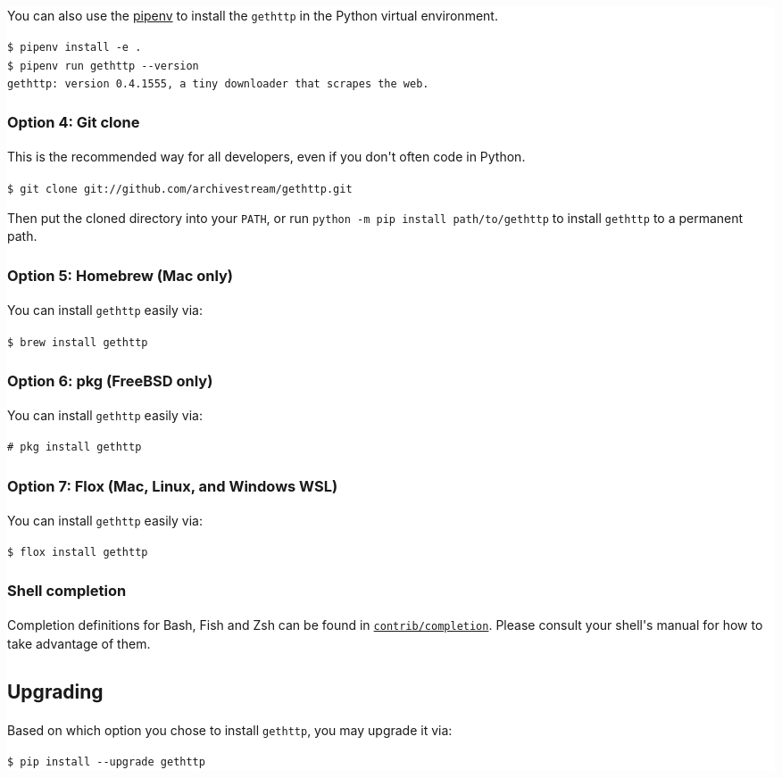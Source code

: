 You can also use the [pipenv](https://pipenv.pypa.io/en/latest) to install the `gethttp` in the Python virtual environment.

```
$ pipenv install -e .
$ pipenv run gethttp --version
gethttp: version 0.4.1555, a tiny downloader that scrapes the web.
```

### Option 4: Git clone

This is the recommended way for all developers, even if you don't often code in Python.

```
$ git clone git://github.com/archivestream/gethttp.git
```

Then put the cloned directory into your `PATH`, or run `python -m pip install path/to/gethttp` to install `gethttp` to a permanent path.

### Option 5: Homebrew (Mac only)

You can install `gethttp` easily via:

```
$ brew install gethttp
```

### Option 6: pkg (FreeBSD only)

You can install `gethttp` easily via:

```
# pkg install gethttp
```

### Option 7: Flox (Mac, Linux, and Windows WSL)

You can install `gethttp` easily via:

```
$ flox install gethttp
```

### Shell completion

Completion definitions for Bash, Fish and Zsh can be found in [`contrib/completion`](https://github.com/archivestream/gethttp/tree/develop/contrib/completion). Please consult your shell's manual for how to take advantage of them.

## Upgrading

Based on which option you chose to install `gethttp`, you may upgrade it via:

```
$ pip install --upgrade gethttp
```
